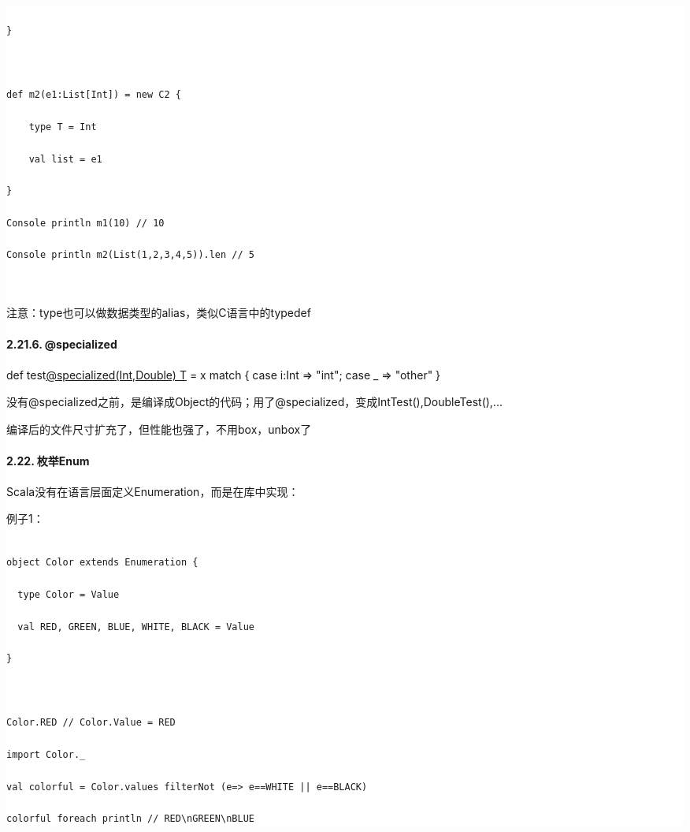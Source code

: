 ```

}

 

def m2(e1:List[Int]) = new C2 {

    type T = Int

    val list = e1

}

Console println m1(10) // 10

Console println m2(List(1,2,3,4,5)).len // 5

 
```


注意：type也可以做数据类型的alias，类似C语言中的typedef

 

#### 2.21.6.      @specialized

def test[@specialized(Int,Double) T](x:T)  = x match { case i:Int => "int"; case _ => "other" }

没有@specialized之前，是编译成Object的代码；用了@specialized，变成IntTest(),DoubleTest(),...

编译后的文件尺寸扩充了，但性能也强了，不用box，unbox了

#### 2.22.    枚举Enum

Scala没有在语言层面定义Enumeration，而是在库中实现：

例子1：

```

object Color extends Enumeration {

  type Color = Value

  val RED, GREEN, BLUE, WHITE, BLACK = Value

}

 

Color.RED // Color.Value = RED

import Color._

val colorful = Color.values filterNot (e=> e==WHITE || e==BLACK)

colorful foreach println // RED\nGREEN\nBLUE

```
 